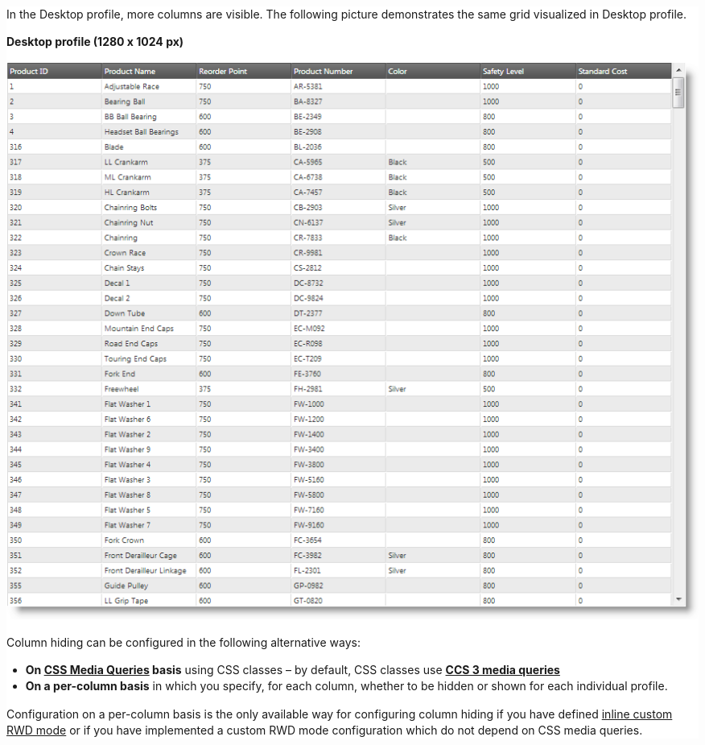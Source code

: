 
In the Desktop profile, more columns are visible. The following picture demonstrates the same grid visualized in Desktop profile.

**Desktop profile (1280 x 1024 px)**

![](images/Configuring_Column_Hiding_3.png)



Column hiding can be configured in the following alternative ways:

-   **On [CSS Media Queries](http://www.w3.org/TR/css3-mediaqueries/) basis** using CSS classes – by default, CSS classes use [**CCS 3 media queries**](http://www.w3.org/TR/css3-mediaqueries/)
-   **On a per-column basis** in which you specify, for each column, whether to be hidden or shown for each individual profile.

Configuration on a per-column basis is the only available way for configuring column hiding if you have defined [inline custom RWD mode](igGrid-Responsive-Web-Design-Mode-Creating-Custom-Profile.html) or if you have implemented a custom RWD mode configuration which do not depend on CSS media queries.
